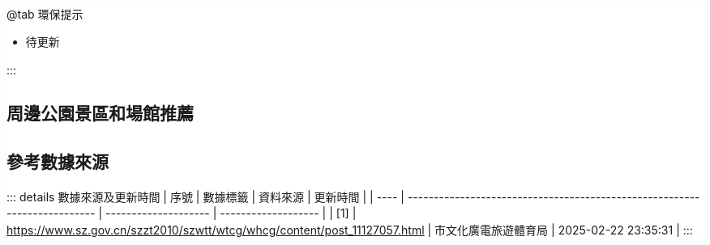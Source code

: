 @tab 環保提示
- 待更新

:::

## 周邊公園景區和場館推薦

<CardGrid>
  <ImageCard
        image="https://szmassart.oss-cn-hangzhou.aliyuncs.com/szwhgy/szwhgy/H5/20221019095736N9lqUzG9vgCHp3pi7ZVO_750_500.jpg"
        title="福田文體中心·鋼琴主題館"
        description="待更新"
        href="/zh-tw/Cultural-Sports-Venues/Cultural-Center/Futian-Cultural-and-Sports-Center·Piano-Theme-Pavilion/"
        author="待更新"
        date="2025/01/02"
      />
      <ImageCard
        image="https://szmassart.oss-cn-hangzhou.aliyuncs.com/szwhgy/szwhgy/H5/20221019095736N9lqUzG9vgCHp3pi7ZVO_750_500.jpg"
        title="福田文體中心·鋼琴主題館"
        description="待更新"
        href="/zh-tw/Cultural-Sports-Venues/Cultural-Center/Futian-Cultural-and-Sports-Center·Piano-Theme-Pavilion/"
        author="待更新"
        date="2025/01/02"
      />
    </CardGrid>


## 參考數據來源

::: details 數據來源及更新時間
| 序號 | 數據標籤                                                                  | 資料來源             | 更新時間            |
| ---- | ------------------------------------------------------------------------- | -------------------- | ------------------- |
| [1]  | https://www.sz.gov.cn/szzt2010/szwtt/wtcg/whcg/content/post_11127057.html | 市文化廣電旅遊體育局 | 2025-02-22 23:35:31 |
:::

